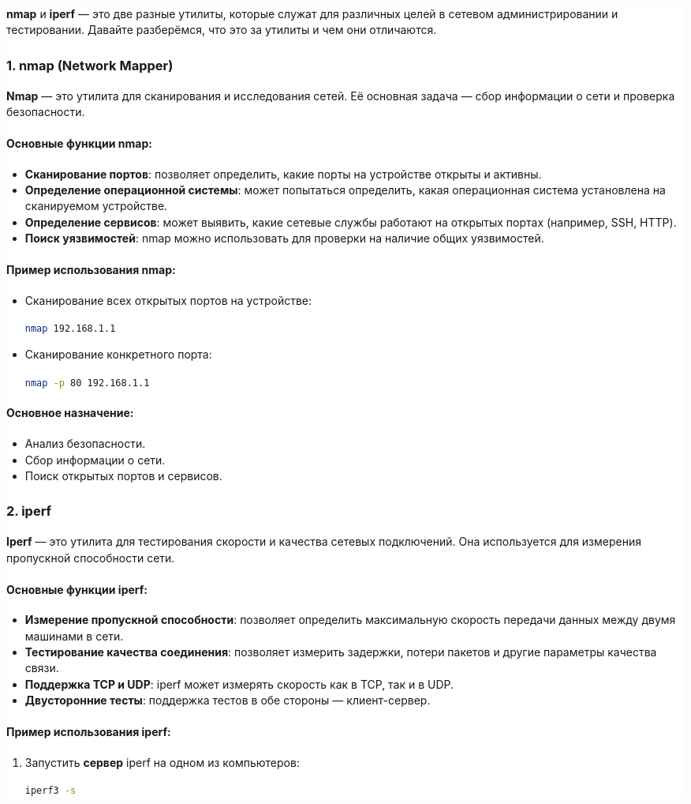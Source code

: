 













**nmap** и **iperf** — это две разные утилиты, которые служат для различных целей в сетевом администрировании и тестировании. Давайте разберёмся, что это за утилиты и чем они отличаются.

### 1. **nmap (Network Mapper)**

**Nmap** — это утилита для сканирования и исследования сетей. Её основная задача — сбор информации о сети и проверка безопасности.

#### Основные функции nmap:
- **Сканирование портов**: позволяет определить, какие порты на устройстве открыты и активны.
- **Определение операционной системы**: может попытаться определить, какая операционная система установлена на сканируемом устройстве.
- **Определение сервисов**: может выявить, какие сетевые службы работают на открытых портах (например, SSH, HTTP).
- **Поиск уязвимостей**: nmap можно использовать для проверки на наличие общих уязвимостей.

#### Пример использования nmap:
- Сканирование всех открытых портов на устройстве:
  ```bash
  nmap 192.168.1.1
  ```

- Сканирование конкретного порта:
  ```bash
  nmap -p 80 192.168.1.1
  ```

#### Основное назначение:
- Анализ безопасности.
- Сбор информации о сети.
- Поиск открытых портов и сервисов.

### 2. **iperf**

**Iperf** — это утилита для тестирования скорости и качества сетевых подключений. Она используется для измерения пропускной способности сети.

#### Основные функции iperf:
- **Измерение пропускной способности**: позволяет определить максимальную скорость передачи данных между двумя машинами в сети.
- **Тестирование качества соединения**: позволяет измерить задержки, потери пакетов и другие параметры качества связи.
- **Поддержка TCP и UDP**: iperf может измерять скорость как в TCP, так и в UDP.
- **Двусторонние тесты**: поддержка тестов в обе стороны — клиент-сервер.

#### Пример использования iperf:
1. Запустить **сервер** iperf на одном из компьютеров:
   ```bash
   iperf3 -s
   ```
